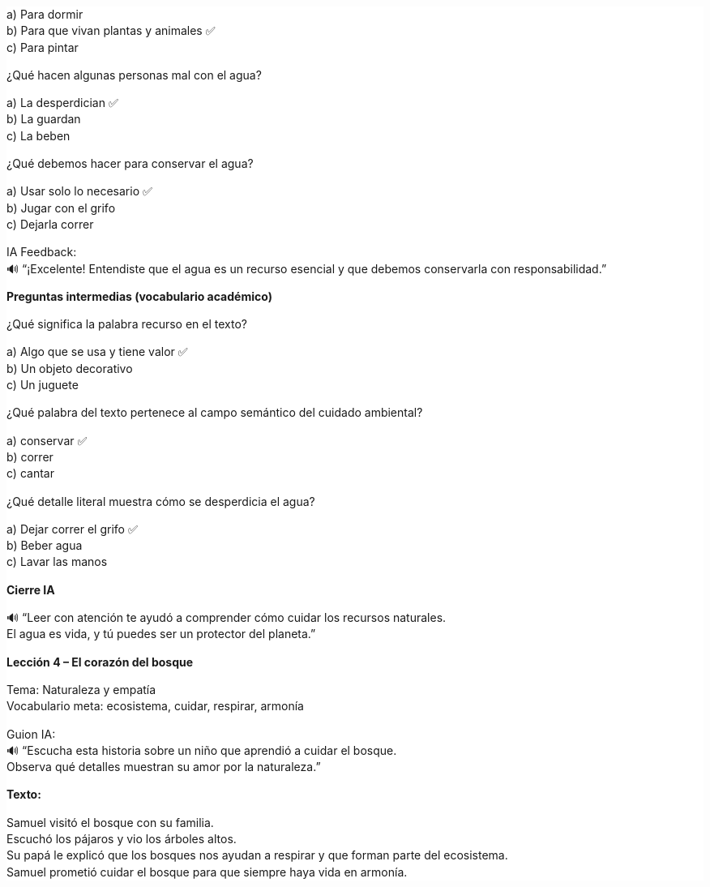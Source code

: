 a) Para dormir  
b) Para que vivan plantas y animales ✅  
c) Para pintar

¿Qué hacen algunas personas mal con el agua?

a) La desperdician ✅  
b) La guardan  
c) La beben

¿Qué debemos hacer para conservar el agua?

a) Usar solo lo necesario ✅  
b) Jugar con el grifo  
c) Dejarla correr

IA Feedback:  
🔊 “¡Excelente\! Entendiste que el agua es un recurso esencial y que debemos conservarla con responsabilidad.”

**Preguntas intermedias (vocabulario académico)**

¿Qué significa la palabra recurso en el texto?

a) Algo que se usa y tiene valor ✅  
b) Un objeto decorativo  
c) Un juguete

¿Qué palabra del texto pertenece al campo semántico del cuidado ambiental?

a) conservar ✅  
b) correr  
c) cantar

¿Qué detalle literal muestra cómo se desperdicia el agua?

a) Dejar correr el grifo ✅  
b) Beber agua  
c) Lavar las manos

**Cierre IA**

🔊 “Leer con atención te ayudó a comprender cómo cuidar los recursos naturales.  
El agua es vida, y tú puedes ser un protector del planeta.”

**Lección 4 – El corazón del bosque** 

Tema: Naturaleza y empatía  
Vocabulario meta: ecosistema, cuidar, respirar, armonía

Guion IA:  
🔊 “Escucha esta historia sobre un niño que aprendió a cuidar el bosque.  
Observa qué detalles muestran su amor por la naturaleza.”

**Texto:**

Samuel visitó el bosque con su familia.  
Escuchó los pájaros y vio los árboles altos.  
Su papá le explicó que los bosques nos ayudan a respirar y que forman parte del ecosistema.  
Samuel prometió cuidar el bosque para que siempre haya vida en armonía.
